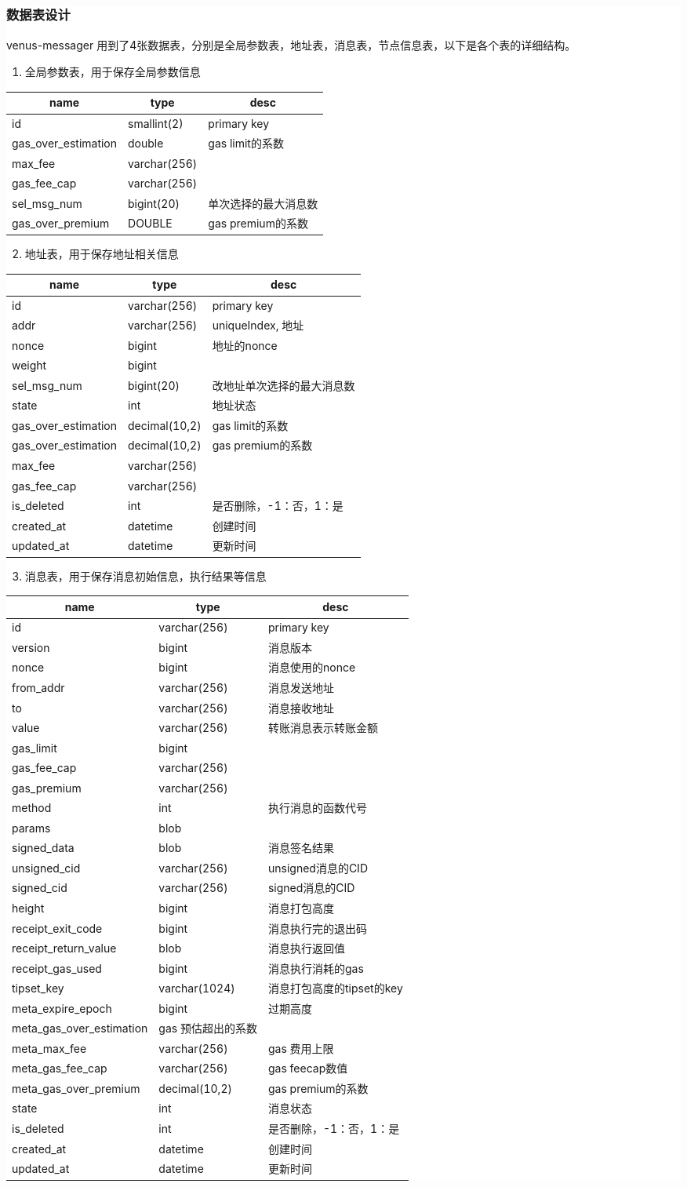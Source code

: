 ### 数据表设计

venus-messager 用到了4张数据表，分别是全局参数表，地址表，消息表，节点信息表，以下是各个表的详细结构。

1. 全局参数表，用于保存全局参数信息

name | type | desc
---|---|---|
id | smallint(2) | primary key
gas_over_estimation | double | gas limit的系数
max_fee | varchar(256) |
gas_fee_cap | varchar(256) |
sel_msg_num | bigint(20) | 单次选择的最大消息数
gas_over_premium | DOUBLE | gas premium的系数

2. 地址表，用于保存地址相关信息

name | type | desc
---|---|---|
id | varchar(256) | primary key
addr | varchar(256) | uniqueIndex, 地址
nonce | bigint | 地址的nonce
weight | bigint |
sel_msg_num | bigint(20) | 改地址单次选择的最大消息数
state | int | 地址状态
gas_over_estimation | decimal(10,2) | gas limit的系数
gas_over_estimation | decimal(10,2) | gas premium的系数
max_fee | varchar(256) |
gas_fee_cap | varchar(256) |
is_deleted | int | 是否删除，-1：否，1：是
created_at | datetime | 创建时间
updated_at | datetime | 更新时间

3. 消息表，用于保存消息初始信息，执行结果等信息

name | type | desc
---|---|---|
id | varchar(256) | primary key
version | bigint | 消息版本
nonce | bigint | 消息使用的nonce
from_addr | varchar(256) | 消息发送地址
to | varchar(256) | 消息接收地址
value | varchar(256) | 转账消息表示转账金额
gas_limit | bigint |
gas_fee_cap | varchar(256) |
gas_premium | varchar(256) |
method | int | 执行消息的函数代号
params | blob |
signed_data | blob | 消息签名结果
unsigned_cid | varchar(256) | unsigned消息的CID
signed_cid | varchar(256) | signed消息的CID
height | bigint | 消息打包高度
receipt_exit_code | bigint | 消息执行完的退出码
receipt_return_value | blob | 消息执行返回值
receipt_gas_used | bigint | 消息执行消耗的gas
tipset_key | varchar(1024) | 消息打包高度的tipset的key
meta_expire_epoch | bigint | 过期高度
meta_gas_over_estimation | gas 预估超出的系数
meta_max_fee | varchar(256) | gas 费用上限
meta_gas_fee_cap | varchar(256) | gas feecap数值
meta_gas_over_premium | decimal(10,2) | gas premium的系数
state | int | 消息状态
is_deleted | int | 是否删除，-1：否，1：是
created_at | datetime | 创建时间
updated_at | datetime | 更新时间
